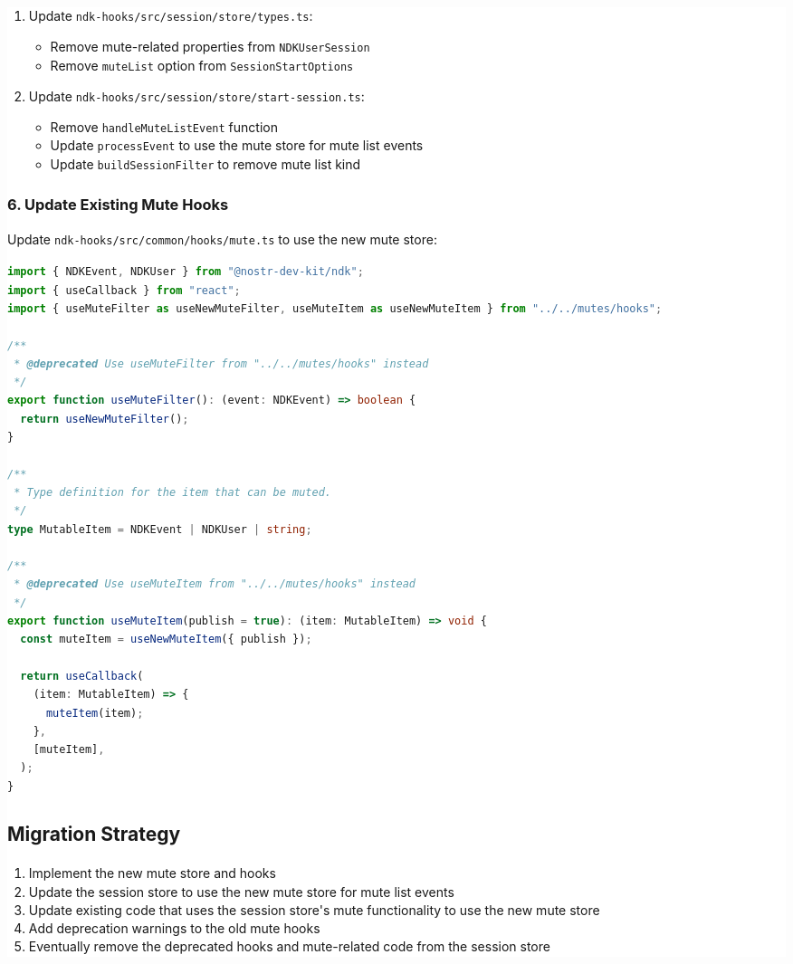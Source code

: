 1. Update `ndk-hooks/src/session/store/types.ts`:
   - Remove mute-related properties from `NDKUserSession`
   - Remove `muteList` option from `SessionStartOptions`

2. Update `ndk-hooks/src/session/store/start-session.ts`:
   - Remove `handleMuteListEvent` function
   - Update `processEvent` to use the mute store for mute list events
   - Update `buildSessionFilter` to remove mute list kind

### 6. Update Existing Mute Hooks

Update `ndk-hooks/src/common/hooks/mute.ts` to use the new mute store:

```typescript
import { NDKEvent, NDKUser } from "@nostr-dev-kit/ndk";
import { useCallback } from "react";
import { useMuteFilter as useNewMuteFilter, useMuteItem as useNewMuteItem } from "../../mutes/hooks";

/**
 * @deprecated Use useMuteFilter from "../../mutes/hooks" instead
 */
export function useMuteFilter(): (event: NDKEvent) => boolean {
  return useNewMuteFilter();
}

/**
 * Type definition for the item that can be muted.
 */
type MutableItem = NDKEvent | NDKUser | string;

/**
 * @deprecated Use useMuteItem from "../../mutes/hooks" instead
 */
export function useMuteItem(publish = true): (item: MutableItem) => void {
  const muteItem = useNewMuteItem({ publish });
  
  return useCallback(
    (item: MutableItem) => {
      muteItem(item);
    },
    [muteItem],
  );
}
```

## Migration Strategy

1. Implement the new mute store and hooks
2. Update the session store to use the new mute store for mute list events
3. Update existing code that uses the session store's mute functionality to use the new mute store
4. Add deprecation warnings to the old mute hooks
5. Eventually remove the deprecated hooks and mute-related code from the session store

